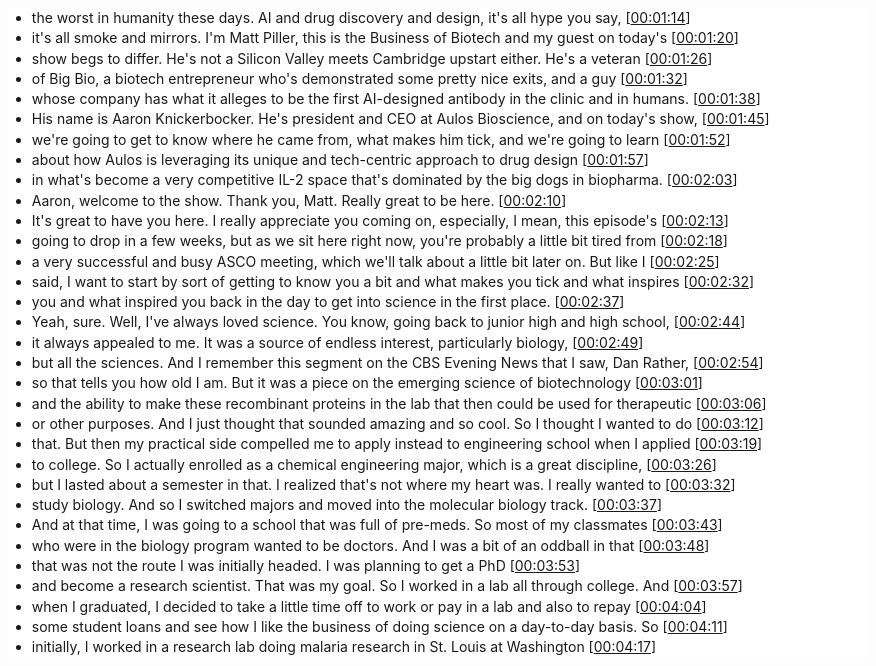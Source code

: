 *  the worst in humanity these days. AI and drug discovery and design, it's all hype you say, [[00:01:14](https://www.youtube.com/watch?v=qC4Yj5LT7HU&t=74.88s)]
*  it's all smoke and mirrors. I'm Matt Piller, this is the Business of Biotech and my guest on today's [[00:01:20](https://www.youtube.com/watch?v=qC4Yj5LT7HU&t=80.96s)]
*  show begs to differ. He's not a Silicon Valley meets Cambridge upstart either. He's a veteran [[00:01:26](https://www.youtube.com/watch?v=qC4Yj5LT7HU&t=86.72s)]
*  of Big Bio, a biotech entrepreneur who's demonstrated some pretty nice exits, and a guy [[00:01:32](https://www.youtube.com/watch?v=qC4Yj5LT7HU&t=92.88s)]
*  whose company has what it alleges to be the first AI-designed antibody in the clinic and in humans. [[00:01:38](https://www.youtube.com/watch?v=qC4Yj5LT7HU&t=98.88s)]
*  His name is Aaron Knickerbocker. He's president and CEO at Aulos Bioscience, and on today's show, [[00:01:45](https://www.youtube.com/watch?v=qC4Yj5LT7HU&t=105.44s)]
*  we're going to get to know where he came from, what makes him tick, and we're going to learn [[00:01:52](https://www.youtube.com/watch?v=qC4Yj5LT7HU&t=112.72s)]
*  about how Aulos is leveraging its unique and tech-centric approach to drug design [[00:01:57](https://www.youtube.com/watch?v=qC4Yj5LT7HU&t=117.36s)]
*  in what's become a very competitive IL-2 space that's dominated by the big dogs in biopharma. [[00:02:03](https://www.youtube.com/watch?v=qC4Yj5LT7HU&t=123.28s)]
*  Aaron, welcome to the show. Thank you, Matt. Really great to be here. [[00:02:10](https://www.youtube.com/watch?v=qC4Yj5LT7HU&t=130.0s)]
*  It's great to have you here. I really appreciate you coming on, especially, I mean, this episode's [[00:02:13](https://www.youtube.com/watch?v=qC4Yj5LT7HU&t=133.84s)]
*  going to drop in a few weeks, but as we sit here right now, you're probably a little bit tired from [[00:02:18](https://www.youtube.com/watch?v=qC4Yj5LT7HU&t=138.48s)]
*  a very successful and busy ASCO meeting, which we'll talk about a little bit later on. But like I [[00:02:25](https://www.youtube.com/watch?v=qC4Yj5LT7HU&t=145.12s)]
*  said, I want to start by sort of getting to know you a bit and what makes you tick and what inspires [[00:02:32](https://www.youtube.com/watch?v=qC4Yj5LT7HU&t=152.24s)]
*  you and what inspired you back in the day to get into science in the first place. [[00:02:37](https://www.youtube.com/watch?v=qC4Yj5LT7HU&t=157.52s)]
*  Yeah, sure. Well, I've always loved science. You know, going back to junior high and high school, [[00:02:44](https://www.youtube.com/watch?v=qC4Yj5LT7HU&t=164.08s)]
*  it always appealed to me. It was a source of endless interest, particularly biology, [[00:02:49](https://www.youtube.com/watch?v=qC4Yj5LT7HU&t=169.76s)]
*  but all the sciences. And I remember this segment on the CBS Evening News that I saw, Dan Rather, [[00:02:54](https://www.youtube.com/watch?v=qC4Yj5LT7HU&t=174.72s)]
*  so that tells you how old I am. But it was a piece on the emerging science of biotechnology [[00:03:01](https://www.youtube.com/watch?v=qC4Yj5LT7HU&t=181.04s)]
*  and the ability to make these recombinant proteins in the lab that then could be used for therapeutic [[00:03:06](https://www.youtube.com/watch?v=qC4Yj5LT7HU&t=186.64000000000001s)]
*  or other purposes. And I just thought that sounded amazing and so cool. So I thought I wanted to do [[00:03:12](https://www.youtube.com/watch?v=qC4Yj5LT7HU&t=192.64s)]
*  that. But then my practical side compelled me to apply instead to engineering school when I applied [[00:03:19](https://www.youtube.com/watch?v=qC4Yj5LT7HU&t=199.35999999999999s)]
*  to college. So I actually enrolled as a chemical engineering major, which is a great discipline, [[00:03:26](https://www.youtube.com/watch?v=qC4Yj5LT7HU&t=206.07999999999998s)]
*  but I lasted about a semester in that. I realized that's not where my heart was. I really wanted to [[00:03:32](https://www.youtube.com/watch?v=qC4Yj5LT7HU&t=212.0s)]
*  study biology. And so I switched majors and moved into the molecular biology track. [[00:03:37](https://www.youtube.com/watch?v=qC4Yj5LT7HU&t=217.92s)]
*  And at that time, I was going to a school that was full of pre-meds. So most of my classmates [[00:03:43](https://www.youtube.com/watch?v=qC4Yj5LT7HU&t=223.28s)]
*  who were in the biology program wanted to be doctors. And I was a bit of an oddball in that [[00:03:48](https://www.youtube.com/watch?v=qC4Yj5LT7HU&t=228.79999999999998s)]
*  that was not the route I was initially headed. I was planning to get a PhD [[00:03:53](https://www.youtube.com/watch?v=qC4Yj5LT7HU&t=233.6s)]
*  and become a research scientist. That was my goal. So I worked in a lab all through college. And [[00:03:57](https://www.youtube.com/watch?v=qC4Yj5LT7HU&t=237.6s)]
*  when I graduated, I decided to take a little time off to work or pay in a lab and also to repay [[00:04:04](https://www.youtube.com/watch?v=qC4Yj5LT7HU&t=244.56s)]
*  some student loans and see how I like the business of doing science on a day-to-day basis. So [[00:04:11](https://www.youtube.com/watch?v=qC4Yj5LT7HU&t=251.6s)]
*  initially, I worked in a research lab doing malaria research in St. Louis at Washington [[00:04:17](https://www.youtube.com/watch?v=qC4Yj5LT7HU&t=257.28s)]